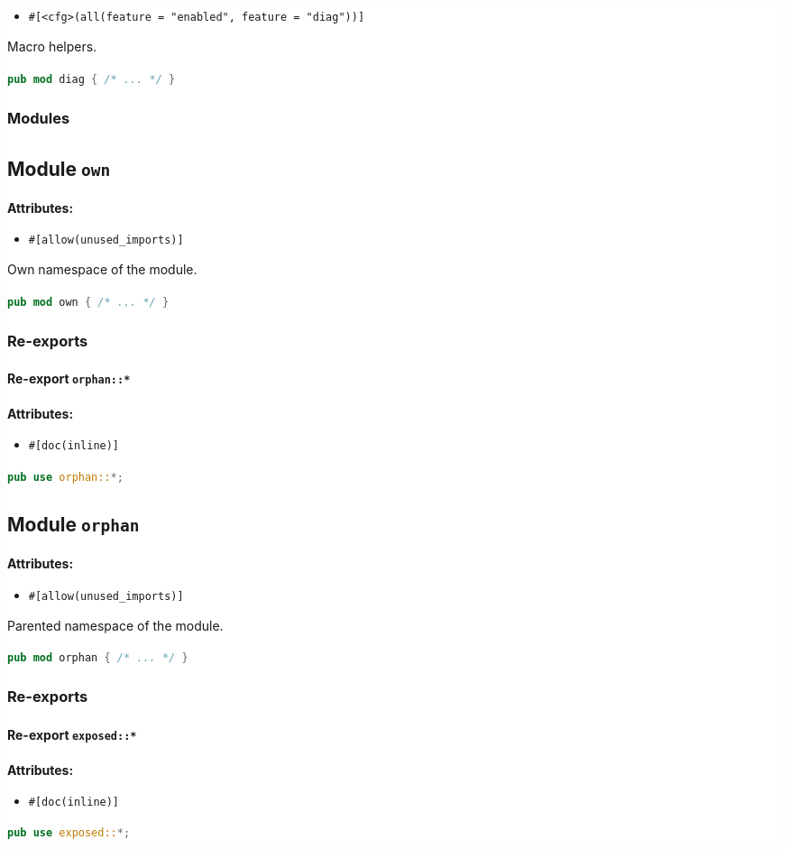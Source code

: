 - `#[<cfg>(all(feature = "enabled", feature = "diag"))]`


Macro helpers.


```rust
pub mod diag { /* ... */ }
```

### Modules

## Module `own`

**Attributes:**

- `#[allow(unused_imports)]`

Own namespace of the module.

```rust
pub mod own { /* ... */ }
```

### Re-exports

#### Re-export `orphan::*`

**Attributes:**

- `#[doc(inline)]`

```rust
pub use orphan::*;
```

## Module `orphan`

**Attributes:**

- `#[allow(unused_imports)]`

Parented namespace of the module.

```rust
pub mod orphan { /* ... */ }
```

### Re-exports

#### Re-export `exposed::*`

**Attributes:**

- `#[doc(inline)]`

```rust
pub use exposed::*;
```
